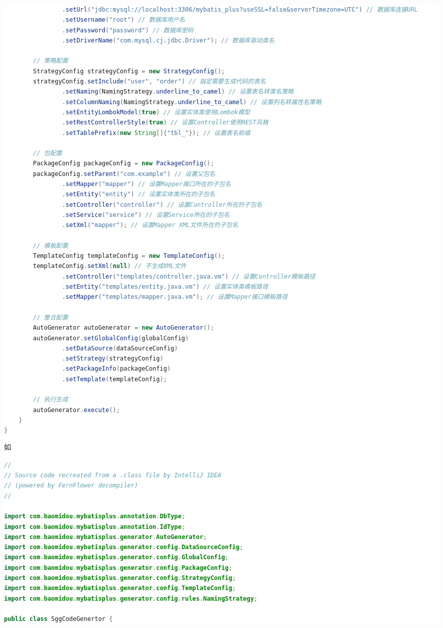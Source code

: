 ```java
                .setUrl("jdbc:mysql://localhost:3306/mybatis_plus?useSSL=false&serverTimezone=UTC") // 数据库连接URL
                .setUsername("root") // 数据库用户名
                .setPassword("password") // 数据库密码
                .setDriverName("com.mysql.cj.jdbc.Driver"); // 数据库驱动类名

        // 策略配置
        StrategyConfig strategyConfig = new StrategyConfig();
        strategyConfig.setInclude("user", "order") // 指定需要生成代码的表名
                .setNaming(NamingStrategy.underline_to_camel) // 设置表名转类名策略
                .setColumnNaming(NamingStrategy.underline_to_camel) // 设置列名转属性名策略
                .setEntityLombokModel(true) // 设置实体类使用Lombok模型
                .setRestControllerStyle(true) // 设置Controller使用REST风格
                .setTablePrefix(new String[]{"tbl_"}); // 设置表名前缀

        // 包配置
        PackageConfig packageConfig = new PackageConfig();
        packageConfig.setParent("com.example") // 设置父包名
                .setMapper("mapper") // 设置Mapper接口所在的子包名
                .setEntity("entity") // 设置实体类所在的子包名
                .setController("controller") // 设置Controller所在的子包名
                .setService("service") // 设置Service所在的子包名
                .setXml("mapper"); // 设置Mapper XML文件所在的子包名

        // 模板配置
        TemplateConfig templateConfig = new TemplateConfig();
        templateConfig.setXml(null) // 不生成XML文件
                .setController("templates/controller.java.vm") // 设置Controller模板路径
                .setEntity("templates/entity.java.vm") // 设置实体类模板路径
                .setMapper("templates/mapper.java.vm"); // 设置Mapper接口模板路径

        // 整合配置
        AutoGenerator autoGenerator = new AutoGenerator();
        autoGenerator.setGlobalConfig(globalConfig)
                .setDataSource(dataSourceConfig)
                .setStrategy(strategyConfig)
                .setPackageInfo(packageConfig)
                .setTemplate(templateConfig);

        // 执行生成
        autoGenerator.execute();
    }
}
```

如

```java
//
// Source code recreated from a .class file by IntelliJ IDEA
// (powered by FernFlower decompiler)
//

import com.baomidou.mybatisplus.annotation.DbType;
import com.baomidou.mybatisplus.annotation.IdType;
import com.baomidou.mybatisplus.generator.AutoGenerator;
import com.baomidou.mybatisplus.generator.config.DataSourceConfig;
import com.baomidou.mybatisplus.generator.config.GlobalConfig;
import com.baomidou.mybatisplus.generator.config.PackageConfig;
import com.baomidou.mybatisplus.generator.config.StrategyConfig;
import com.baomidou.mybatisplus.generator.config.TemplateConfig;
import com.baomidou.mybatisplus.generator.config.rules.NamingStrategy;

public class SggCodeGenertor {
```